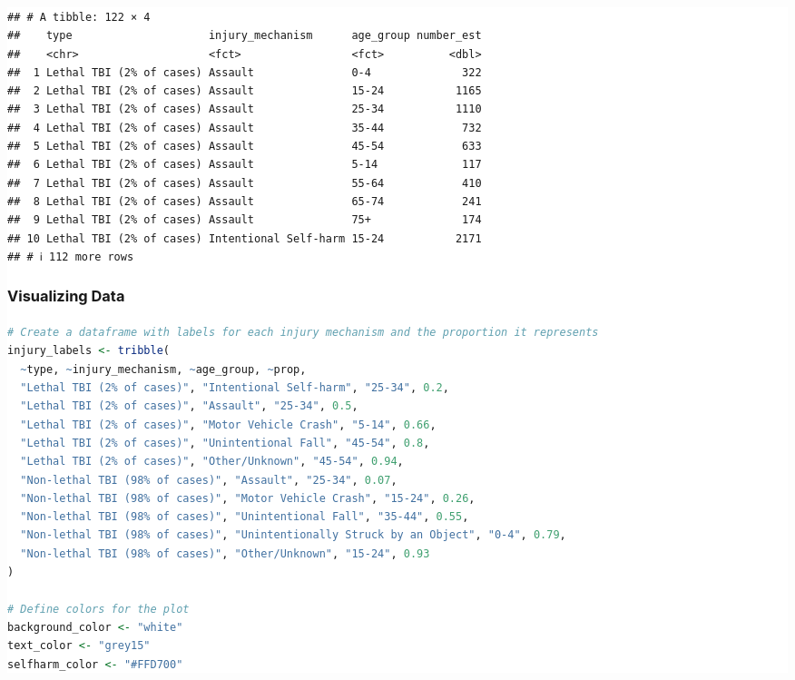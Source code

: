     ## # A tibble: 122 × 4
    ##    type                     injury_mechanism      age_group number_est
    ##    <chr>                    <fct>                 <fct>          <dbl>
    ##  1 Lethal TBI (2% of cases) Assault               0-4              322
    ##  2 Lethal TBI (2% of cases) Assault               15-24           1165
    ##  3 Lethal TBI (2% of cases) Assault               25-34           1110
    ##  4 Lethal TBI (2% of cases) Assault               35-44            732
    ##  5 Lethal TBI (2% of cases) Assault               45-54            633
    ##  6 Lethal TBI (2% of cases) Assault               5-14             117
    ##  7 Lethal TBI (2% of cases) Assault               55-64            410
    ##  8 Lethal TBI (2% of cases) Assault               65-74            241
    ##  9 Lethal TBI (2% of cases) Assault               75+              174
    ## 10 Lethal TBI (2% of cases) Intentional Self-harm 15-24           2171
    ## # ℹ 112 more rows

### Visualizing Data

``` r
# Create a dataframe with labels for each injury mechanism and the proportion it represents
injury_labels <- tribble(
  ~type, ~injury_mechanism, ~age_group, ~prop,
  "Lethal TBI (2% of cases)", "Intentional Self-harm", "25-34", 0.2,
  "Lethal TBI (2% of cases)", "Assault", "25-34", 0.5,
  "Lethal TBI (2% of cases)", "Motor Vehicle Crash", "5-14", 0.66,
  "Lethal TBI (2% of cases)", "Unintentional Fall", "45-54", 0.8,
  "Lethal TBI (2% of cases)", "Other/Unknown", "45-54", 0.94,
  "Non-lethal TBI (98% of cases)", "Assault", "25-34", 0.07,
  "Non-lethal TBI (98% of cases)", "Motor Vehicle Crash", "15-24", 0.26,
  "Non-lethal TBI (98% of cases)", "Unintentional Fall", "35-44", 0.55,
  "Non-lethal TBI (98% of cases)", "Unintentionally Struck by an Object", "0-4", 0.79,
  "Non-lethal TBI (98% of cases)", "Other/Unknown", "15-24", 0.93
)

# Define colors for the plot
background_color <- "white"
text_color <- "grey15"
selfharm_color <- "#FFD700"
```